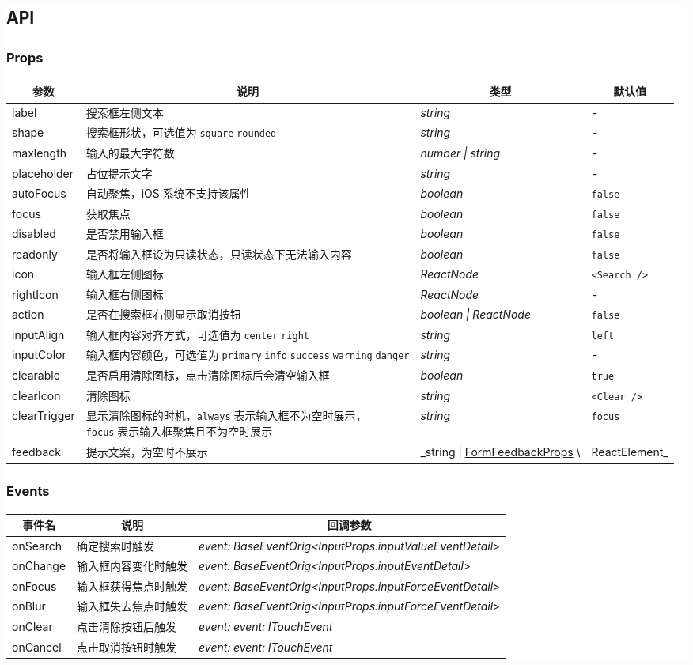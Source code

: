 ## API

### Props

| 参数 | 说明                                                         | 类型 | 默认值                                                         |
| --- |------------------------------------------------------------| --- |-------------------------------------------------------------|
| label | 搜索框左侧文本                                                    | _string_ | -                                                           |
| shape | 搜索框形状，可选值为 `square` `rounded`                             | _string_ | -                                                           |
| maxlength | 输入的最大字符数                                                   | _number \| string_                                                     | - |
| placeholder | 占位提示文字                                                     | _string_ | -                                                           |
| autoFocus | 自动聚焦，iOS 系统不支持该属性                                          | _boolean_ | `false`                                                     |
| focus | 获取焦点                                                       | _boolean_ | `false`                                                     |
| disabled | 是否禁用输入框                                                    | _boolean_ | `false`                                                     |
| readonly | 是否将输入框设为只读状态，只读状态下无法输入内容                                   | _boolean_ | `false`                                                     |
| icon | 输入框左侧图标                                                    | _ReactNode_ | `<Search />`                                                |
| rightIcon | 输入框右侧图标                                                    | _ReactNode_ | -                                                           |
| action | 是否在搜索框右侧显示取消按钮                                             | _boolean \| ReactNode_                                                  | `false` |
| inputAlign | 输入框内容对齐方式，可选值为 `center` `right`                            | _string_ | `left`                                                      |
| inputColor | 输入框内容颜色，可选值为 `primary` `info` `success` `warning` `danger` | _string_ | -                                                           |
| clearable | 是否启用清除图标，点击清除图标后会清空输入框                                     | _boolean_ | `true`                                                      |
| clearIcon| 清除图标                                                       | _string_ | `<Clear />`                                                 |
| clearTrigger | 显示清除图标的时机，`always` 表示输入框不为空时展示，<br>`focus` 表示输入框聚焦且不为空时展示  | _string_ | `focus`                                                     |
| feedback | 提示文案，为空时不展示                                                | _string \| [FormFeedbackProps](/components/form/#formfeedback-props) \ | ReactElement_ | - |

### Events

| 事件名             | 说明                 | 回调参数                       |
| ------------------ | -------------------- | ------------------------------ |
| onSearch             | 确定搜索时触发      | _event: BaseEventOrig<InputProps.inputValueEventDetail>_ |
| onChange             | 输入框内容变化时触发 | _event: BaseEventOrig<InputProps.inputEventDetail>_ |
| onFocus              | 输入框获得焦点时触发 | _event: BaseEventOrig<InputProps.inputForceEventDetail>_ |
| onBlur               | 输入框失去焦点时触发 | _event: BaseEventOrig<InputProps.inputForceEventDetail>_ |
| onClear              | 点击清除按钮后触发   | _event: event: ITouchEvent_                              |
| onCancel             | 点击取消按钮时触发   | _event: event: ITouchEvent_                              |

